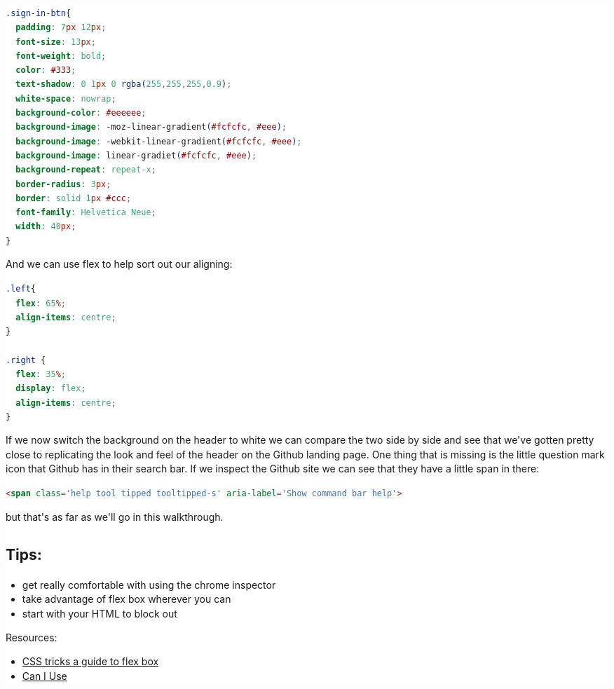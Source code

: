 
```css
.sign-in-btn{
  padding: 7px 12px;
  font-size: 13px;
  font-weight: bold;
  color: #333;
  text-shadow: 0 1px 0 rgba(255,255,255,0.9);
  white-space: nowrap;
  background-color: #eeeeee;
  background-image: -moz-linear-gradient(#fcfcfc, #eee);
  background-image: -webkit-linear-gradient(#fcfcfc, #eee);
  background-image: linear-gradiet(#fcfcfc, #eee);
  background-repeat: repeat-x;
  border-radius: 3px;
  border: solid 1px #ccc;
  font-family: Helvetica Neue;
  width: 40px;
}
```

And we can use flex to help sort out our aligning:

```css
.left{
  flex: 65%;
  align-items: centre;
}

.right {
  flex: 35%;
  display: flex;
  align-items: centre;
}
```

If we now switch the background on the header to white we can compare the two side by side and see that we've gotten pretty close to replicating the look and feel of the header on the Github landing page.  One thing that is missing is the little question mark icon that Github has in their search bar.  If we inspect the Github site we can see that they have a little span in there:

```html
<span class='help tool tipped tooltipped-s' aria-label='Show command bar help'>
```

but that's as far as we'll go in this walkthrough.


Tips:
----

* get really comfortable with using the chrome inspector
* take advantage of flex box wherever you can
* start with your HTML to block out

Resources:

* [CSS tricks a guide to flex box](http://css-tricks.com/snippets/css/a-guide-to-flexbox/)
* [Can I Use](http://caniuse.com)
